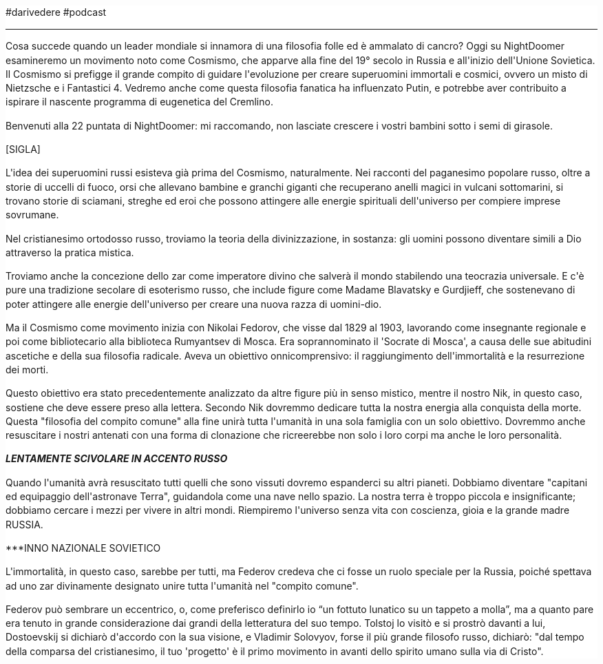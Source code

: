 #darivedere 
#podcast 

---

Cosa succede quando un leader mondiale si innamora di una filosofia folle ed è ammalato di cancro? Oggi su NightDoomer esamineremo un movimento noto come Cosmismo, che apparve alla fine del 19° secolo in Russia e all'inizio dell'Unione Sovietica. Il Cosmismo si prefigge il grande compito di guidare l'evoluzione per creare superuomini immortali e cosmici, ovvero un misto di Nietzsche e i Fantastici 4. Vedremo anche come questa filosofia fanatica ha influenzato Putin, e potrebbe aver contribuito a ispirare il nascente programma di eugenetica del Cremlino.

Benvenuti alla 22 puntata di NightDoomer: mi raccomando, non lasciate crescere i vostri bambini sotto i semi di girasole.

[SIGLA]

L'idea dei superuomini russi esisteva già prima del Cosmismo, naturalmente. Nei racconti del paganesimo popolare russo, oltre a storie di uccelli di fuoco, orsi che allevano bambine e granchi giganti che recuperano anelli magici in vulcani sottomarini, si trovano storie di sciamani, streghe ed eroi che possono attingere alle energie spirituali dell'universo per compiere imprese sovrumane. 

Nel cristianesimo ortodosso russo, troviamo la teoria della divinizzazione, in sostanza: gli uomini possono diventare simili a Dio attraverso la pratica mistica. 

Troviamo anche la concezione dello zar come imperatore divino che salverà il mondo stabilendo una teocrazia universale. E c'è  pure una tradizione secolare di esoterismo russo, che include figure come Madame Blavatsky e Gurdjieff, che sostenevano di poter attingere alle energie dell'universo per creare una nuova razza di uomini-dio.

Ma il Cosmismo come movimento inizia con Nikolai Fedorov, che visse dal 1829 al 1903, lavorando come insegnante regionale e poi come bibliotecario alla biblioteca Rumyantsev di Mosca. Era soprannominato il 'Socrate di Mosca', a causa delle sue abitudini ascetiche e della sua filosofia radicale. Aveva un obiettivo onnicomprensivo: il raggiungimento dell'immortalità e la resurrezione dei morti.

Questo obiettivo era stato precedentemente analizzato da altre figure più in senso mistico, mentre il nostro Nik, in questo caso, sostiene che deve essere preso alla lettera. Secondo Nik dovremmo dedicare tutta la nostra energia alla conquista della morte. Questa "filosofia del compito comune" alla fine unirà tutta l'umanità in una sola famiglia con un solo obiettivo. Dovremmo anche resuscitare i nostri antenati con una forma di clonazione che ricreerebbe non solo i loro corpi ma anche le loro personalità.

***LENTAMENTE SCIVOLARE IN ACCENTO RUSSO***

Quando l'umanità avrà resuscitato tutti quelli che sono vissuti dovremo espanderci su altri pianeti. Dobbiamo diventare "capitani ed equipaggio dell'astronave Terra", guidandola come una nave nello spazio. La nostra terra è troppo piccola e insignificante; dobbiamo cercare i mezzi per vivere in altri mondi. Riempiremo l'universo senza vita con coscienza, gioia e la grande madre RUSSIA.

***INNO NAZIONALE SOVIETICO

L'immortalità, in questo caso, sarebbe per tutti, ma Federov credeva che ci fosse un ruolo speciale per la Russia, poiché spettava ad uno zar divinamente designato unire tutta l'umanità nel "compito comune".

Federov può sembrare un eccentrico, o, come preferisco definirlo io “un fottuto lunatico su un tappeto a molla”, ma a quanto pare era tenuto in grande considerazione dai grandi della letteratura del suo tempo. Tolstoj lo visitò e si prostrò davanti a lui, Dostoevskij si dichiarò d'accordo con la sua visione, e Vladimir Solovyov, forse il più grande filosofo russo, dichiarò: "dal tempo della comparsa del cristianesimo, il tuo 'progetto' è il primo movimento in avanti dello spirito umano sulla via di Cristo".
